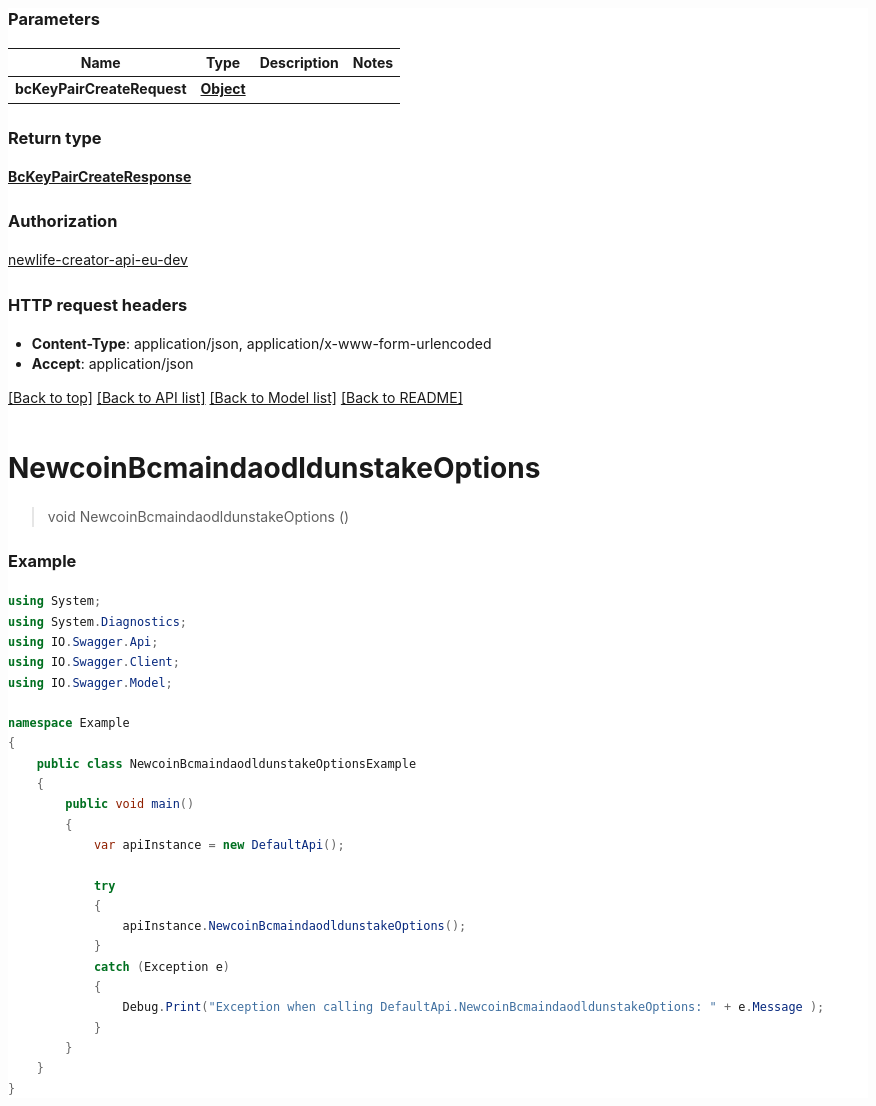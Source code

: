 ### Parameters

Name | Type | Description  | Notes
------------- | ------------- | ------------- | -------------
 **bcKeyPairCreateRequest** | [**Object**](Object.md)|  | 

### Return type

[**BcKeyPairCreateResponse**](BcKeyPairCreateResponse.md)

### Authorization

[newlife-creator-api-eu-dev](../README.md#newlife-creator-api-eu-dev)

### HTTP request headers

 - **Content-Type**: application/json, application/x-www-form-urlencoded
 - **Accept**: application/json

[[Back to top]](#) [[Back to API list]](../README.md#documentation-for-api-endpoints) [[Back to Model list]](../README.md#documentation-for-models) [[Back to README]](../README.md)

<a name="newcoinbcmaindaodldunstakeoptions"></a>
# **NewcoinBcmaindaodldunstakeOptions**
> void NewcoinBcmaindaodldunstakeOptions ()



### Example
```csharp
using System;
using System.Diagnostics;
using IO.Swagger.Api;
using IO.Swagger.Client;
using IO.Swagger.Model;

namespace Example
{
    public class NewcoinBcmaindaodldunstakeOptionsExample
    {
        public void main()
        {
            var apiInstance = new DefaultApi();

            try
            {
                apiInstance.NewcoinBcmaindaodldunstakeOptions();
            }
            catch (Exception e)
            {
                Debug.Print("Exception when calling DefaultApi.NewcoinBcmaindaodldunstakeOptions: " + e.Message );
            }
        }
    }
}
```
